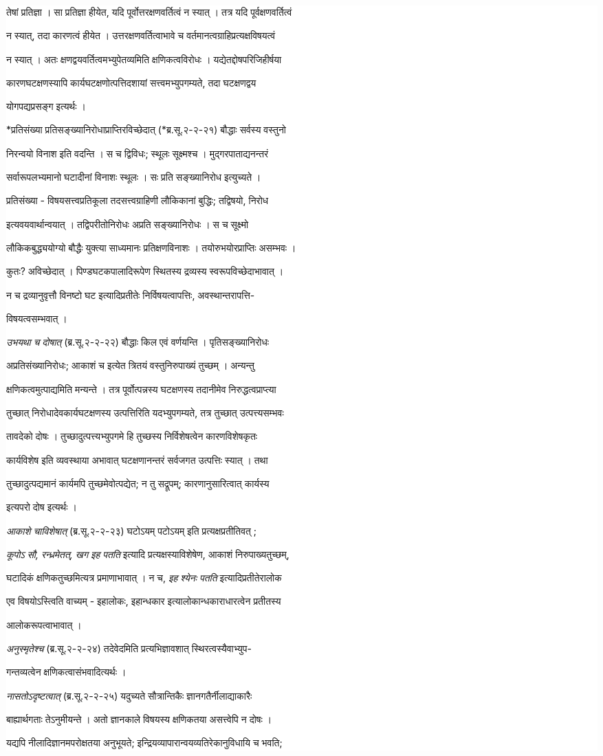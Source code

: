 तेषां प्रतिज्ञा । सा प्रतिज्ञा हीयेत, यदि पूर्वोत्तरक्षणवर्तित्वं न स्यात् । तत्र यदि पूर्वक्षणवर्तित्वं

न स्यात्, तदा कारणत्वं हीयेत । उत्तरक्षणवर्तित्वाभावे च वर्तमानत्वग्राहिप्रत्यक्षविषयत्वं

न स्यात् । अतः क्षणद्वयवर्तित्वमभ्युपेतव्यमिति क्षणिकत्वविरोधः । यद्येतद्दोषपरिजिहीर्षया

कारणघटक्षणस्यापि कार्यघटक्षणोत्पत्तिदशायां सत्त्वमभ्युपगम्यते, तदा घटक्षणद्वय

योगपद्यप्रसङ्ग इत्यर्थः ।

*प्रतिसंख्या प्रतिसङ्ख्यानिरोधाप्राप्तिरविच्छेदात् (*ब्र.सू.२-२-२१) बौद्धाः सर्वस्य वस्तुनो

निरन्वयो विनाश इति वदन्ति । स च द्विविधः; स्थूलः सूक्ष्मश्च । मुद्गरपाताद्यनन्तरं

सर्वारूपलभ्यमानो घटादीनां विनाशः स्थूलः । सः प्रति सङ्ख्यानिरोध इत्युच्यते ।

प्रतिसंख्या - विषयसत्त्वप्रतिकूला तदसत्त्वग्राहिणी लौकिकानां बुद्धिः; तद्विषयो, निरोध

इत्यवयवार्थान्वयात् । तद्विपरीतोनिरोधः अप्रति सङ्ख्यानिरोधः । स च सूक्ष्मो

लौकिकबुद्ध्ययोग्यो बौद्धैः युक्त्या साध्यमानः प्रतिक्षणविनाशः । तयोरुभयोरप्राप्तिः असम्भवः ।

कुतः? अविच्छेदात् । पिण्डघटकपालादिरूपेण स्थितस्य द्रव्यस्य स्वरूपविच्छेदाभावात् ।

न च द्रव्यानुवृत्तौ विनष्टो घट इत्यादिप्रतीतेः निर्विषयत्वापत्तिः, अवस्थान्तरापत्ति-

विषयत्वसम्भवात् ।

*उभयथा च दोषात्* (ब्र.सू.२-२-२२) बौद्धाः किल एवं वर्णयन्ति । पृतिसङ्ख्यानिरोधः

अप्रतिसंख्यानिरोधः; आकाशं च इत्येत त्रितयं वस्तुनिरुपाख्यं तुच्छम् । अन्यन्तु

क्षणिकत्वमुत्पाद्यमिति मन्यन्ते । तत्र पूर्वोत्पन्नस्य घटक्षणस्य तदानीमेव निरुद्धत्वप्राप्त्या

तुच्छात् निरोधादेवकार्यघटक्षणस्य उत्पत्तिरिति यदभ्युपगम्यते, तत्र तुच्छात् उत्पत्त्यसम्भवः

तावदेको दोषः । तुच्छादुत्पत्त्यभ्युपगमे हि तुच्छस्य निर्विशेषत्वेन कारणविशेषकृतः

कार्यविशेष इति व्यवस्थाया अभावात् घटक्षणानन्तरं सर्वजगत उत्पत्तिः स्यात् । तथा

तुच्छादुत्पद्यमानं कार्यमपि तुच्छमेवोत्पद्येत; न तु सद्रूपम्; कारणानुसारित्वात् कार्यस्य

इत्यपरो दोष इत्यर्थः ।

*आकाशे चाविशेषात्* (ब्र.सू.२-२-२३) घटोऽयम् पटोऽयम् इति प्रत्यक्षप्रतीतिवत् ;

*कूपोऽ सौ, रन्ध्रमेतत्, खग इह पतति* इत्यादि प्रत्यक्षस्याविशेषेण, आकाशं निरुपाख्यतुच्छम्,

घटादिकं क्षणिकतुच्छमित्यत्र प्रमाणाभावात् । न च, *इह श्येनः पतति* इत्यादिप्रतीतेरालोक

एव विषयोऽस्त्विति वाच्यम् - इहालोकः, इहान्धकार इत्यालोकान्धकाराधारत्वेन प्रतीतस्य

आलोकरूपत्वाभावात् ।

*अनुस्मृतेश्च* (ब्र.सू.२-२-२४) तदेवेदमिति प्रत्यभिज्ञावशात् स्थिरत्वस्यैवाभ्युप-

गन्तव्यत्वेन क्षणिकत्वासंभवादित्यर्थः ।

*नासतोऽदृष्टत्वात्* (ब्र.सू.२-२-२५) यदुच्यते सौत्रान्तिकैः ज्ञानगतैर्नीलाद्याकारैः

बाह्यार्थगताः तेऽनुमीयन्ते । अतो ज्ञानकाले विषयस्य क्षणिकतया असत्त्वेपि न दोषः ।

यद्यपि नीलादिज्ञानमपरोक्षतया अनुभूयते; इन्द्रियव्यापारान्वयव्यतिरेकानुविधायि च भवति;
